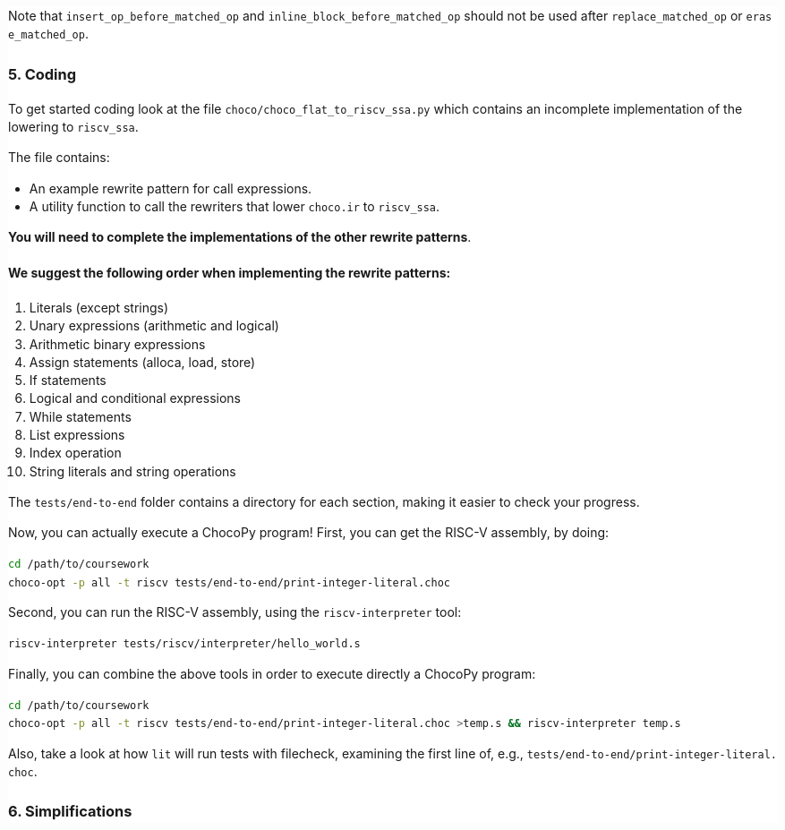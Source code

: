 Note that `insert_op_before_matched_op` and `inline_block_before_matched_op` should not be used after `replace_matched_op` or `erase_matched_op`.

### 5. Coding

To get started coding look at the file `choco/choco_flat_to_riscv_ssa.py` which contains an incomplete implementation of the lowering to `riscv_ssa`.

The file contains:

- An example rewrite pattern for call expressions.
- A utility function to call the rewriters that lower `choco.ir` to `riscv_ssa`.

**You will need to complete the implementations of the other rewrite patterns**.


#### We suggest the following order when implementing the rewrite patterns:

1. Literals (except strings)
2. Unary expressions (arithmetic and logical)
3. Arithmetic binary expressions
4. Assign statements (alloca, load, store)
5. If statements
6. Logical and conditional expressions
7. While statements
8. List expressions
9. Index operation
10. String literals and string operations

The `tests/end-to-end` folder contains a directory for each section,
making it easier to check your progress.

Now, you can actually execute a ChocoPy program!
First, you can get the RISC-V assembly, by doing:

```bash
cd /path/to/coursework
choco-opt -p all -t riscv tests/end-to-end/print-integer-literal.choc
```

Second, you can run the RISC-V assembly, using the `riscv-interpreter` tool:

```bash
riscv-interpreter tests/riscv/interpreter/hello_world.s
```

Finally, you can combine the above tools in order to execute directly a ChocoPy program:

```bash
cd /path/to/coursework
choco-opt -p all -t riscv tests/end-to-end/print-integer-literal.choc >temp.s && riscv-interpreter temp.s
```

Also, take a look at how `lit` will run tests with filecheck, examining the first line of, e.g., `tests/end-to-end/print-integer-literal.choc`.

### 6. Simplifications
